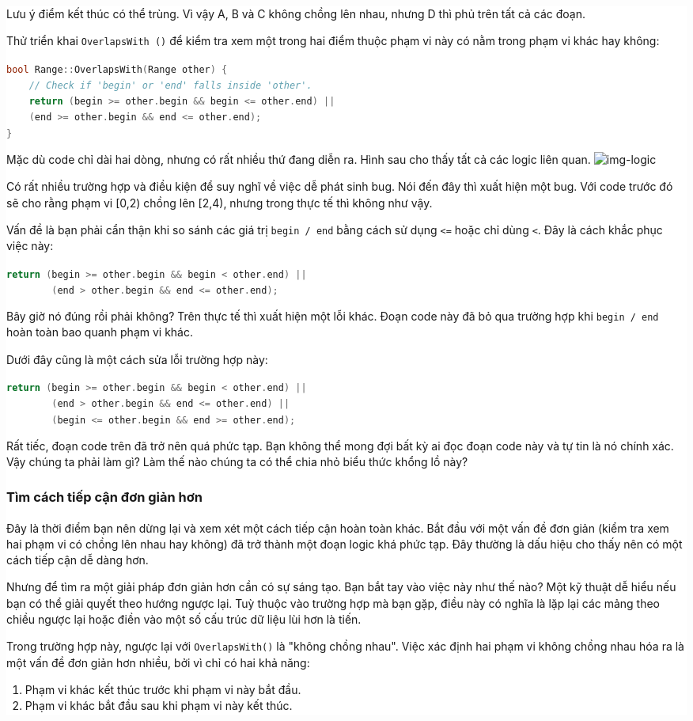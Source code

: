 Lưu ý điểm kết thúc có thể trùng. Vì vậy A, B và C không chồng lên nhau, nhưng D thì phủ trên tất cả các đoạn.

Thử triển khai `OverlapsWith ()` để kiểm tra xem một trong hai điểm thuộc phạm vi này có nằm trong phạm vi khác hay không:
```c
bool Range::OverlapsWith(Range other) {
    // Check if 'begin' or 'end' falls inside 'other'.
    return (begin >= other.begin && begin <= other.end) ||
    (end >= other.begin && end <= other.end);
}
```
Mặc dù code chỉ dài hai dòng, nhưng có rất nhiều thứ đang diễn ra. Hình sau cho thấy tất cả các logic liên quan.
<img width="476" alt="img-logic" src="https://user-images.githubusercontent.com/42312796/170903431-9eb473de-ee7b-4a82-868a-0aca3a1b80e4.png">

Có rất nhiều trường hợp và điều kiện để suy nghĩ về việc dễ phát sinh bug. Nói đến đây thì xuất hiện một bug. Với code trước đó sẽ cho rằng phạm vi [0,2) chồng lên [2,4), nhưng trong thực tế thì không như vậy.

Vấn đề là bạn phải cẩn thận khi so sánh các giá trị `begin / end` bằng cách sử dụng `<=` hoặc chỉ dùng `<`. Đây là cách khắc phục việc này:
```c
return (begin >= other.begin && begin < other.end) ||
        (end > other.begin && end <= other.end);
```
Bây giờ nó đúng rồi phải không? Trên thực tế thì xuất hiện một lỗi khác. Đoạn code này đã bỏ qua trường hợp khi `begin / end` hoàn toàn bao quanh phạm vi khác.

Dưới đây cũng là một cách sửa lỗi trường hợp này:
```c
return (begin >= other.begin && begin < other.end) ||
        (end > other.begin && end <= other.end) ||
        (begin <= other.begin && end >= other.end);
```
Rất tiếc, đoạn code trên đã trở nên quá phức tạp. Bạn không thể mong đợi bất kỳ ai đọc đoạn code này và tự tin là nó chính xác. Vậy chúng ta phải làm gì? Làm thế nào chúng ta có thể chia nhỏ biểu thức khổng lồ này?

### Tìm cách tiếp cận đơn giản hơn

Đây là thời điểm bạn nên dừng lại và xem xét một cách tiếp cận hoàn toàn khác. Bắt đầu với một vấn đề đơn giản (kiểm tra xem hai phạm vi có chồng lên nhau hay không) đã trở thành một đoạn logic khá phức tạp. Đây thường là dấu hiệu cho thấy nên có một cách tiếp cận dễ dàng hơn.

Nhưng để tìm ra một giải pháp đơn giản hơn cần có sự sáng tạo. Bạn bắt tay vào việc này như thế nào? Một kỹ thuật dễ hiểu nếu bạn có thể giải quyết theo hướng ngược lại. Tuỳ thuộc vào trường hợp mà bạn gặp, điều này có nghĩa là lặp lại các mảng theo chiều ngược lại hoặc điền vào một số cấu trúc dữ liệu lùi hơn là tiến.

Trong trường hợp này, ngược lại với `OverlapsWith()` là "không chồng nhau". Việc xác định hai phạm vi không
chồng nhau hóa ra là một vấn đề đơn giản hơn nhiều, bởi vì chỉ có hai khả năng:

1. Phạm vi khác kết thúc trước khi phạm vi này bắt đầu.
2. Phạm vi khác bắt đầu sau khi phạm vi này kết thúc.
